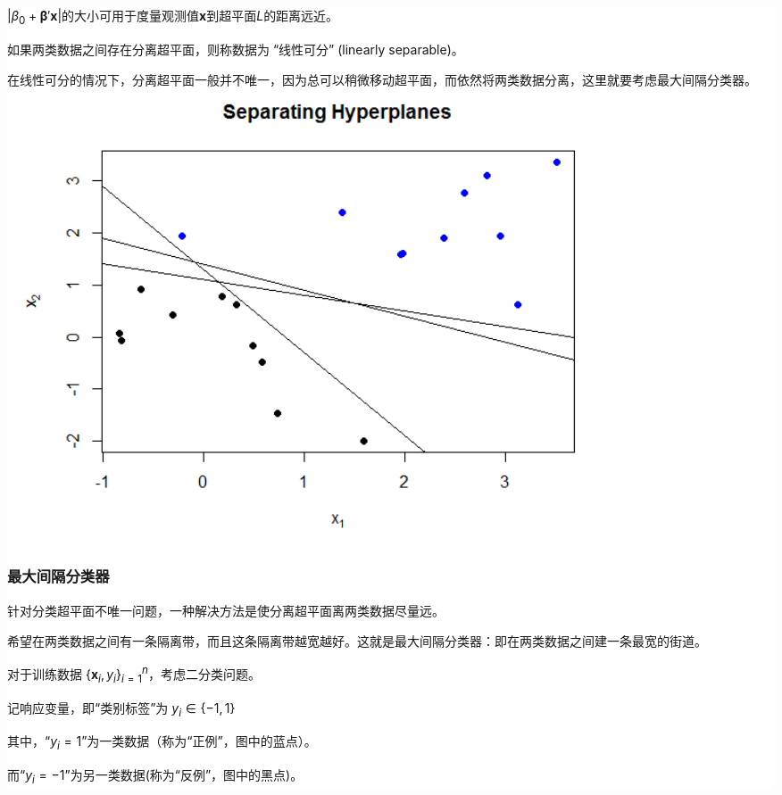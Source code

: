 $\vert \beta_0 + \boldsymbol{\beta}' \mathbf{x} \vert$的大小可用于度量观测值$\mathbf{x}$到超平面$L$的距离远近。  

如果两类数据之间存在分离超平面，则称数据为 “线性可分” (linearly separable)。

在线性可分的情况下，分离超平面一般并不唯一，因为总可以稍微移动超平面，而依然将两类数据分离，这里就要考虑最大间隔分类器。

![fix](/images/imageSVM-1.png)

### 最大间隔分类器

针对分类超平面不唯一问题，一种解决方法是使分离超平面离两类数据尽量远。

希望在两类数据之间有一条隔离带，而且这条隔离带越宽越好。这就是最大间隔分类器：即在两类数据之间建一条最宽的街道。

对于训练数据 $\{\mathbf{x}_i, y_i\}_{i=1}^n$，考虑二分类问题。

记响应变量，即“类别标签”为 $y_i \in \{-1, 1\}$

其中，“$y_i = 1$”为一类数据（称为“正例”，图中的蓝点）。  

而“$y_i = -1$”为另一类数据(称为“反例”，图中的黑点)。
